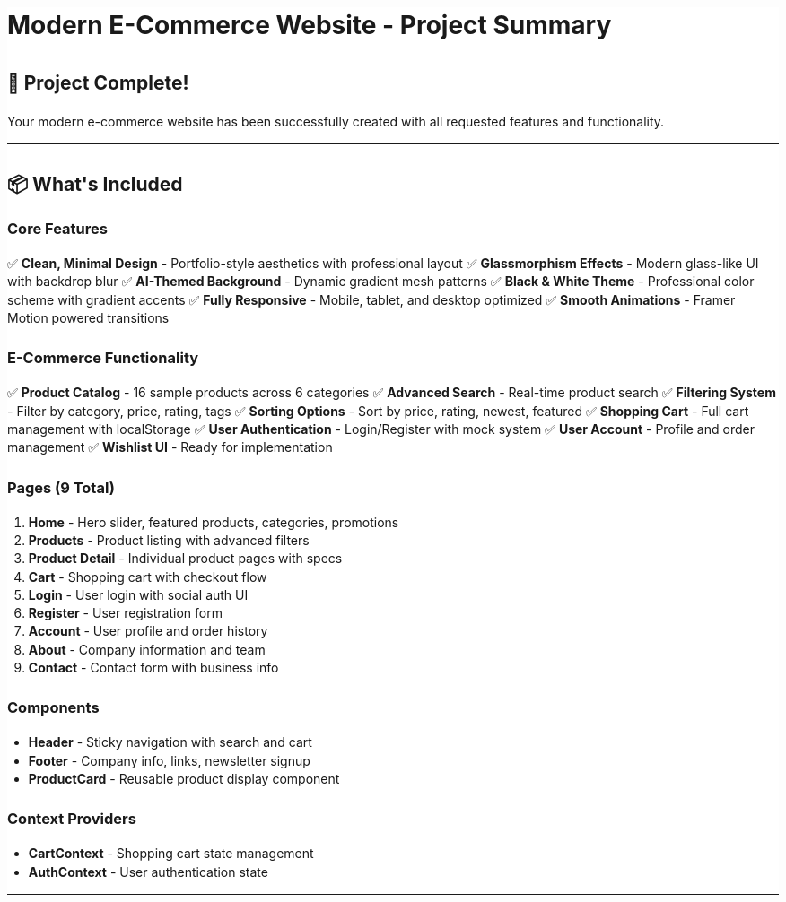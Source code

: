 # Modern E-Commerce Website - Project Summary

## 🎉 Project Complete!

Your modern e-commerce website has been successfully created with all requested features and functionality.

---

## 📦 What's Included

### Core Features
✅ **Clean, Minimal Design** - Portfolio-style aesthetics with professional layout
✅ **Glassmorphism Effects** - Modern glass-like UI with backdrop blur
✅ **AI-Themed Background** - Dynamic gradient mesh patterns
✅ **Black & White Theme** - Professional color scheme with gradient accents
✅ **Fully Responsive** - Mobile, tablet, and desktop optimized
✅ **Smooth Animations** - Framer Motion powered transitions

### E-Commerce Functionality
✅ **Product Catalog** - 16 sample products across 6 categories
✅ **Advanced Search** - Real-time product search
✅ **Filtering System** - Filter by category, price, rating, tags
✅ **Sorting Options** - Sort by price, rating, newest, featured
✅ **Shopping Cart** - Full cart management with localStorage
✅ **User Authentication** - Login/Register with mock system
✅ **User Account** - Profile and order management
✅ **Wishlist UI** - Ready for implementation

### Pages (9 Total)
1. **Home** - Hero slider, featured products, categories, promotions
2. **Products** - Product listing with advanced filters
3. **Product Detail** - Individual product pages with specs
4. **Cart** - Shopping cart with checkout flow
5. **Login** - User login with social auth UI
6. **Register** - User registration form
7. **Account** - User profile and order history
8. **About** - Company information and team
9. **Contact** - Contact form with business info

### Components
- **Header** - Sticky navigation with search and cart
- **Footer** - Company info, links, newsletter signup
- **ProductCard** - Reusable product display component

### Context Providers
- **CartContext** - Shopping cart state management
- **AuthContext** - User authentication state

---